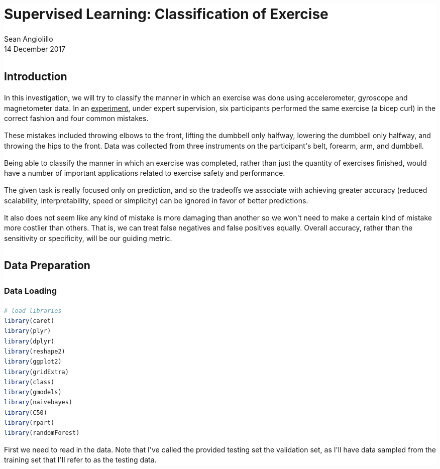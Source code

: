 # Supervised Learning: Classification of Exercise
Sean Angiolillo  
14 December 2017  



## Introduction

In this investigation, we will try to classify the manner in which an exercise was done using accelerometer, gyroscope and magnetometer data. In an [experiment](http://groupware.les.inf.puc-rio.br/har), under expert supervision, six participants performed the same exercise (a bicep curl) in the correct fashion and four common mistakes.

These mistakes included throwing elbows to the front, lifting the dumbbell only halfway, lowering the dumbbell only halfway, and throwing the hips to the front. Data was collected from three instruments on the participant's belt, forearm, arm, and dumbbell.

Being able to classify the manner in which an exercise was completed, rather than just the quantity of exercises finished, would have a number of important applications related to exercise safety and performance.

The given task is really focused only on prediction, and so the tradeoffs we associate with achieving greater accuracy (reduced scalability, interpretability, speed or simplicity) can be ignored in favor of better predictions. 

It also does not seem like any kind of mistake is more damaging than another so we won't need to make a certain kind of mistake more costlier than others. That is, we can treat false negatives and false positives equally. Overall accuracy, rather than the sensitivity or specificity, will be our guiding metric.

## Data Preparation
### Data Loading


```r
# load libraries
library(caret)
library(plyr)
library(dplyr)
library(reshape2)
library(ggplot2)
library(gridExtra)
library(class)
library(gmodels)
library(naivebayes)
library(C50)
library(rpart)
library(randomForest)
```


First we need to read in the data. Note that I've called the provided testing set the validation set, as I'll have data sampled from the training set that I'll refer to as the testing data.
